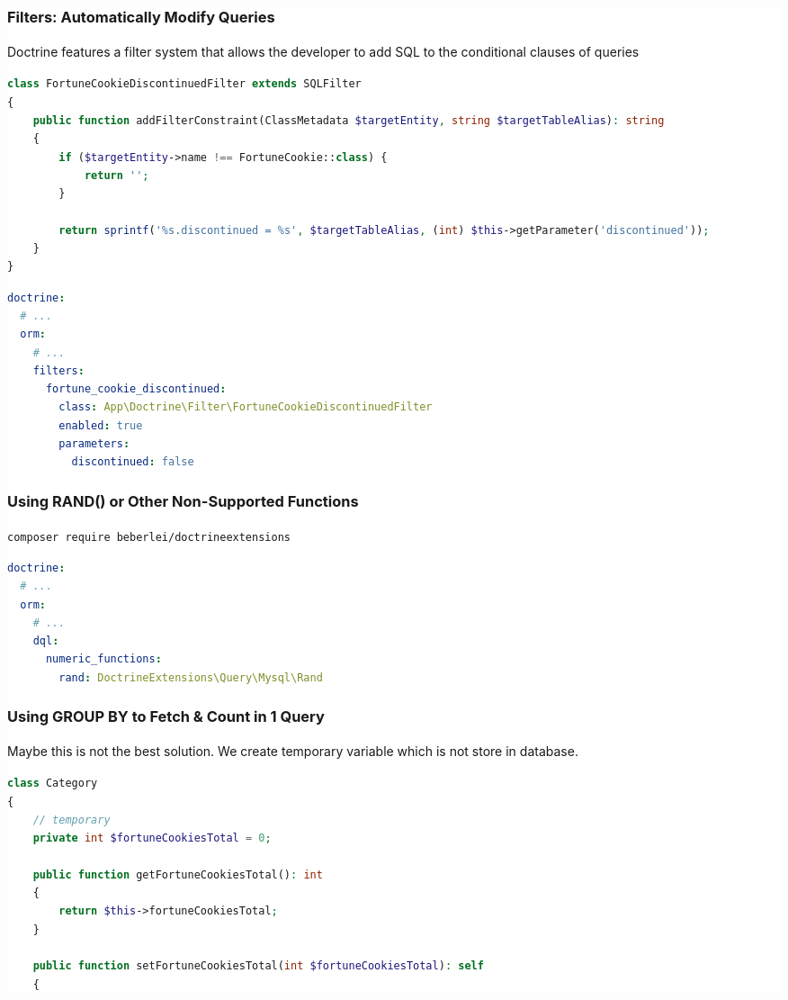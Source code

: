 ### Filters: Automatically Modify Queries

Doctrine features a filter system that allows the developer to add SQL to the conditional clauses of queries

```php
class FortuneCookieDiscontinuedFilter extends SQLFilter
{
    public function addFilterConstraint(ClassMetadata $targetEntity, string $targetTableAlias): string
    {
        if ($targetEntity->name !== FortuneCookie::class) {
            return '';
        }

        return sprintf('%s.discontinued = %s', $targetTableAlias, (int) $this->getParameter('discontinued'));
    }
}
```

```yaml
doctrine:
  # ...
  orm:
    # ...
    filters:
      fortune_cookie_discontinued:
        class: App\Doctrine\Filter\FortuneCookieDiscontinuedFilter
        enabled: true
        parameters:
          discontinued: false
```

### Using RAND() or Other Non-Supported Functions

```
composer require beberlei/doctrineextensions
```

```yaml
doctrine:
  # ...
  orm:
    # ...
    dql:
      numeric_functions:
        rand: DoctrineExtensions\Query\Mysql\Rand
```

### Using GROUP BY to Fetch & Count in 1 Query

Maybe this is not the best solution. We create temporary variable which is not store in database.

```php
class Category
{
    // temporary
    private int $fortuneCookiesTotal = 0;
    
    public function getFortuneCookiesTotal(): int
    {
        return $this->fortuneCookiesTotal;
    }

    public function setFortuneCookiesTotal(int $fortuneCookiesTotal): self
    {
```